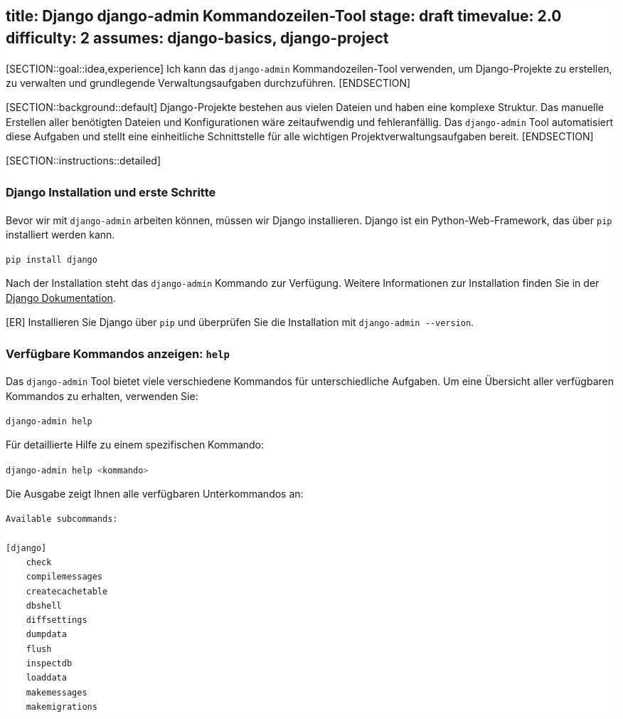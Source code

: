 title: Django django-admin Kommandozeilen-Tool
stage: draft
timevalue: 2.0
difficulty: 2
assumes: django-basics, django-project
---

[SECTION::goal::idea,experience]
Ich kann das `django-admin` Kommandozeilen-Tool verwenden, um Django-Projekte zu erstellen, 
zu verwalten und grundlegende Verwaltungsaufgaben durchzuführen.
[ENDSECTION]

[SECTION::background::default]
Django-Projekte bestehen aus vielen Dateien und haben eine komplexe Struktur.
Das manuelle Erstellen aller benötigten Dateien und Konfigurationen wäre zeitaufwendig 
und fehleranfällig.
Das `django-admin` Tool automatisiert diese Aufgaben und stellt eine einheitliche 
Schnittstelle für alle wichtigen Projektverwaltungsaufgaben bereit.
[ENDSECTION]

[SECTION::instructions::detailed]

### Django Installation und erste Schritte

Bevor wir mit `django-admin` arbeiten können, müssen wir Django installieren.
Django ist ein Python-Web-Framework, das über `pip` installiert werden kann.

```bash
pip install django
```

Nach der Installation steht das `django-admin` Kommando zur Verfügung.
Weitere Informationen zur Installation finden Sie in der 
[Django Dokumentation](https://docs.djangoproject.com/en/stable/intro/install/).

[ER] Installieren Sie Django über `pip` und überprüfen Sie die Installation 
mit `django-admin --version`.

### Verfügbare Kommandos anzeigen: `help`

Das `django-admin` Tool bietet viele verschiedene Kommandos für unterschiedliche Aufgaben.
Um eine Übersicht aller verfügbaren Kommandos zu erhalten, verwenden Sie:

```bash
django-admin help
```

Für detaillierte Hilfe zu einem spezifischen Kommando:

```bash
django-admin help <kommando>
```

Die Ausgabe zeigt Ihnen alle verfügbaren Unterkommandos an:

```
Available subcommands:

[django]
    check
    compilemessages
    createcachetable
    dbshell
    diffsettings
    dumpdata
    flush
    inspectdb
    loaddata
    makemessages
    makemigrations
```